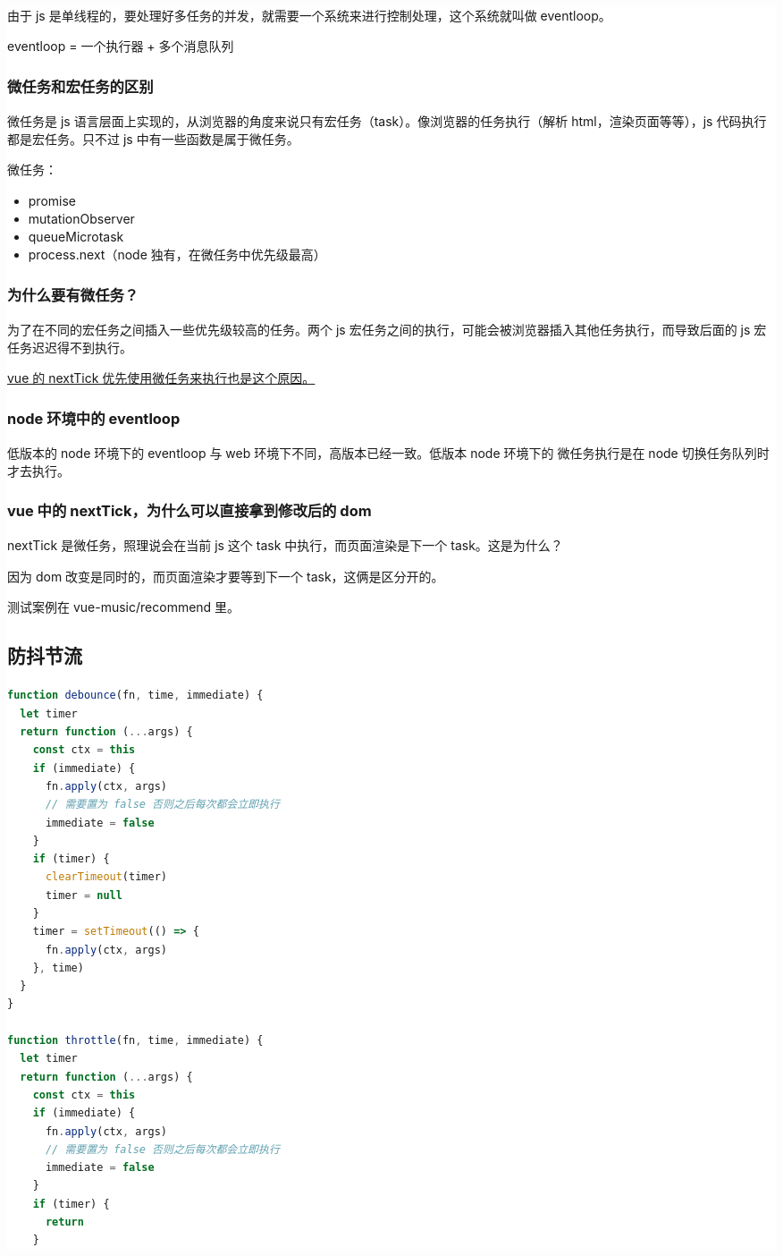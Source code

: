 由于 js 是单线程的，要处理好多任务的并发，就需要一个系统来进行控制处理，这个系统就叫做 eventloop。

eventloop = 一个执行器 + 多个消息队列

### 微任务和宏任务的区别

微任务是 js 语言层面上实现的，从浏览器的角度来说只有宏任务（task）。像浏览器的任务执行（解析 html，渲染页面等等），js 代码执行都是宏任务。只不过 js 中有一些函数是属于微任务。

微任务：

- promise
- mutationObserver
- queueMicrotask
- process.next（node 独有，在微任务中优先级最高）

### 为什么要有微任务？

为了在不同的宏任务之间插入一些优先级较高的任务。两个 js 宏任务之间的执行，可能会被浏览器插入其他任务执行，而导致后面的 js 宏任务迟迟得不到执行。

[vue 的 nextTick 优先使用微任务来执行也是这个原因。](https://github.com/vuejs/vue/issues/3771)

### node 环境中的 eventloop

低版本的 node 环境下的 eventloop 与 web 环境下不同，高版本已经一致。低版本 node 环境下的 微任务执行是在 node 切换任务队列时才去执行。

### vue 中的 nextTick，为什么可以直接拿到修改后的 dom

nextTick 是微任务，照理说会在当前 js 这个 task 中执行，而页面渲染是下一个 task。这是为什么？

因为 dom 改变是同时的，而页面渲染才要等到下一个 task，这俩是区分开的。

测试案例在 vue-music/recommend 里。

## 防抖节流

```js
function debounce(fn, time, immediate) {
  let timer
  return function (...args) {
    const ctx = this
    if (immediate) {
      fn.apply(ctx, args)
      // 需要置为 false 否则之后每次都会立即执行
      immediate = false
    }
    if (timer) {
      clearTimeout(timer)
      timer = null
    }
    timer = setTimeout(() => {
      fn.apply(ctx, args)
    }, time)
  }
}

function throttle(fn, time, immediate) {
  let timer
  return function (...args) {
    const ctx = this
    if (immediate) {
      fn.apply(ctx, args)
      // 需要置为 false 否则之后每次都会立即执行
      immediate = false
    }
    if (timer) {
      return
    }
```